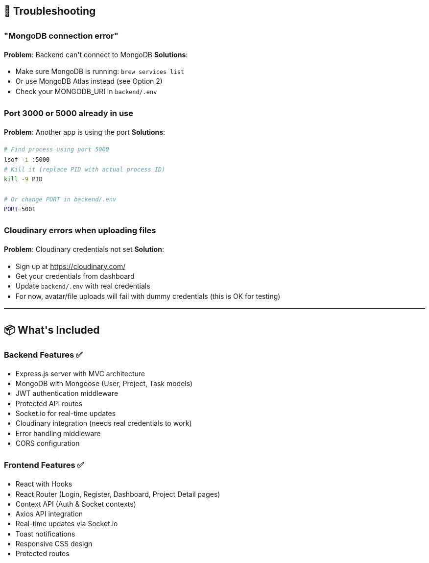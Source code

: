 
## 🔧 Troubleshooting

### "MongoDB connection error"
**Problem**: Backend can't connect to MongoDB
**Solutions**:
- Make sure MongoDB is running: `brew services list`
- Or use MongoDB Atlas instead (see Option 2)
- Check your MONGODB_URI in `backend/.env`

### Port 3000 or 5000 already in use
**Problem**: Another app is using the port
**Solutions**:
```bash
# Find process using port 5000
lsof -i :5000
# Kill it (replace PID with actual process ID)
kill -9 PID

# Or change PORT in backend/.env
PORT=5001
```

### Cloudinary errors when uploading files
**Problem**: Cloudinary credentials not set
**Solution**: 
- Sign up at https://cloudinary.com/
- Get your credentials from dashboard
- Update `backend/.env` with real credentials
- For now, avatar/file uploads will fail with dummy credentials (this is OK for testing)

---

## 📦 What's Included

### Backend Features ✅
- Express.js server with MVC architecture
- MongoDB with Mongoose (User, Project, Task models)
- JWT authentication middleware
- Protected API routes
- Socket.io for real-time updates
- Cloudinary integration (needs real credentials to work)
- Error handling middleware
- CORS configuration

### Frontend Features ✅
- React with Hooks
- React Router (Login, Register, Dashboard, Project Detail pages)
- Context API (Auth & Socket contexts)
- Axios API integration
- Real-time updates via Socket.io
- Toast notifications
- Responsive CSS design
- Protected routes
